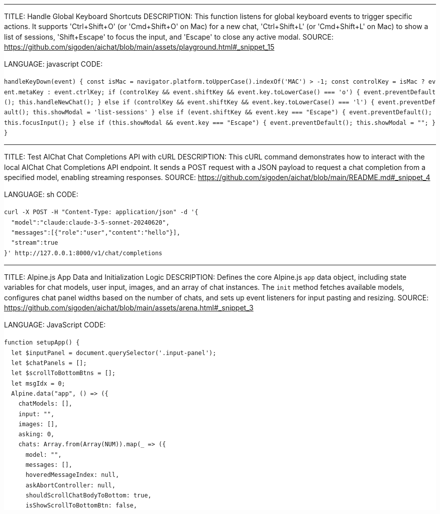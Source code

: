 ----------------------------------------

TITLE: Handle Global Keyboard Shortcuts
DESCRIPTION: This function listens for global keyboard events to trigger specific actions. It supports 'Ctrl+Shift+O' (or 'Cmd+Shift+O' on Mac) for a new chat, 'Ctrl+Shift+L' (or 'Cmd+Shift+L' on Mac) to show a list of sessions, 'Shift+Escape' to focus the input, and 'Escape' to close any active modal.
SOURCE: https://github.com/sigoden/aichat/blob/main/assets/playground.html#_snippet_15

LANGUAGE: javascript
CODE:
```
handleKeyDown(event) { const isMac = navigator.platform.toUpperCase().indexOf('MAC') > -1; const controlKey = isMac ? event.metaKey : event.ctrlKey; if (controlKey && event.shiftKey && event.key.toLowerCase() === 'o') { event.preventDefault(); this.handleNewChat(); } else if (controlKey && event.shiftKey && event.key.toLowerCase() === 'l') { event.preventDefault(); this.showModal = 'list-sessions' } else if (event.shiftKey && event.key === "Escape") { event.preventDefault(); this.focusInput(); } else if (this.showModal && event.key === "Escape") { event.preventDefault(); this.showModal = ""; } }
```

----------------------------------------

TITLE: Test AIChat Chat Completions API with cURL
DESCRIPTION: This cURL command demonstrates how to interact with the local AIChat Chat Completions API endpoint. It sends a POST request with a JSON payload to request a chat completion from a specified model, enabling streaming responses.
SOURCE: https://github.com/sigoden/aichat/blob/main/README.md#_snippet_4

LANGUAGE: sh
CODE:
```
curl -X POST -H "Content-Type: application/json" -d '{
  "model":"claude:claude-3-5-sonnet-20240620",
  "messages":[{"role":"user","content":"hello"}], 
  "stream":true
}' http://127.0.0.1:8000/v1/chat/completions
```

----------------------------------------

TITLE: Alpine.js App Data and Initialization Logic
DESCRIPTION: Defines the core Alpine.js `app` data object, including state variables for chat models, user input, images, and an array of chat instances. The `init` method fetches available models, configures chat panel widths based on the number of chats, and sets up event listeners for input pasting and resizing.
SOURCE: https://github.com/sigoden/aichat/blob/main/assets/arena.html#_snippet_3

LANGUAGE: JavaScript
CODE:
```
function setupApp() {
  let $inputPanel = document.querySelector('.input-panel');
  let $chatPanels = [];
  let $scrollToBottomBtns = [];
  let msgIdx = 0;
  Alpine.data("app", () => ({
    chatModels: [],
    input: "",
    images: [],
    asking: 0,
    chats: Array.from(Array(NUM)).map(_ => ({
      model: "",
      messages: [],
      hoveredMessageIndex: null,
      askAbortController: null,
      shouldScrollChatBodyToBottom: true,
      isShowScrollToBottomBtn: false,
```